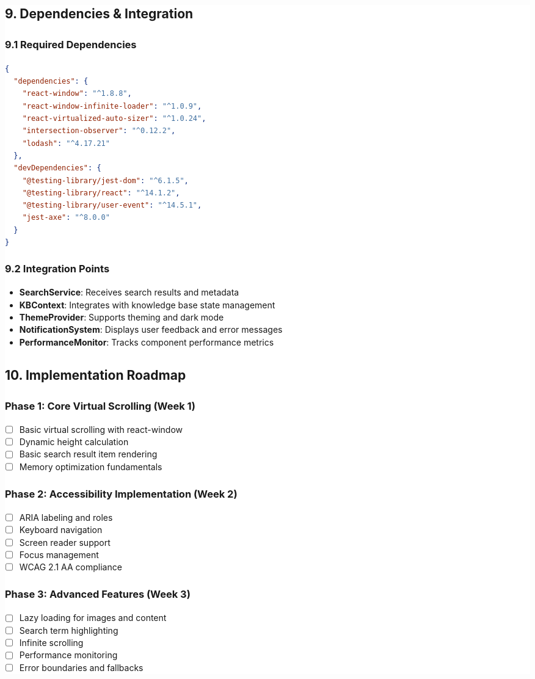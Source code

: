 ## 9. Dependencies & Integration

### 9.1 Required Dependencies

```json
{
  "dependencies": {
    "react-window": "^1.8.8",
    "react-window-infinite-loader": "^1.0.9",
    "react-virtualized-auto-sizer": "^1.0.24",
    "intersection-observer": "^0.12.2",
    "lodash": "^4.17.21"
  },
  "devDependencies": {
    "@testing-library/jest-dom": "^6.1.5",
    "@testing-library/react": "^14.1.2",
    "@testing-library/user-event": "^14.5.1",
    "jest-axe": "^8.0.0"
  }
}
```

### 9.2 Integration Points

- **SearchService**: Receives search results and metadata
- **KBContext**: Integrates with knowledge base state management
- **ThemeProvider**: Supports theming and dark mode
- **NotificationSystem**: Displays user feedback and error messages
- **PerformanceMonitor**: Tracks component performance metrics

## 10. Implementation Roadmap

### Phase 1: Core Virtual Scrolling (Week 1)
- [ ] Basic virtual scrolling with react-window
- [ ] Dynamic height calculation
- [ ] Basic search result item rendering
- [ ] Memory optimization fundamentals

### Phase 2: Accessibility Implementation (Week 2)
- [ ] ARIA labeling and roles
- [ ] Keyboard navigation
- [ ] Screen reader support
- [ ] Focus management
- [ ] WCAG 2.1 AA compliance

### Phase 3: Advanced Features (Week 3)
- [ ] Lazy loading for images and content
- [ ] Search term highlighting
- [ ] Infinite scrolling
- [ ] Performance monitoring
- [ ] Error boundaries and fallbacks
